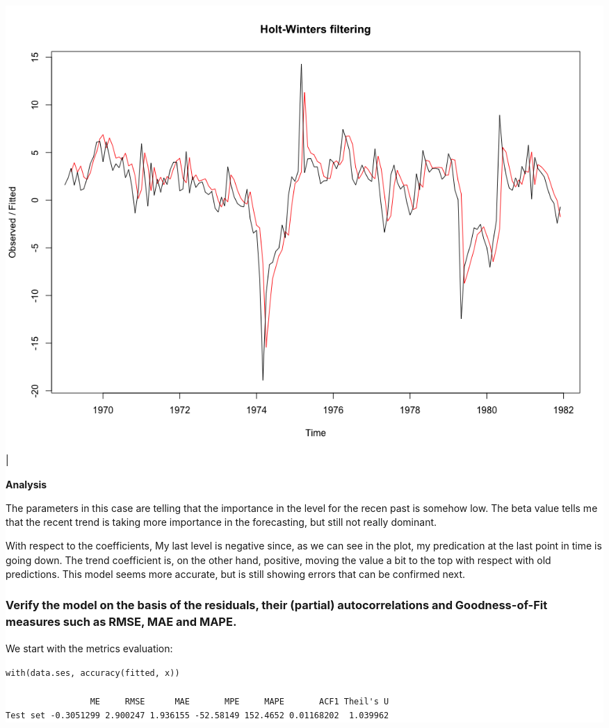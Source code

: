 ![](img/2_1_c_0.png "Corrected") |


**Analysis**

The parameters in this case are telling that the importance in the level for the recen past is somehow low. The beta value tells me that the recent trend is taking more importance in the forecasting, but still not really dominant. 

With respect to the coefficients, My last level is negative since, as we can see in the plot, my predication at the last point in time is going down. The trend coefficient is, on the other hand, positive, moving the value a bit to the top with respect with old predictions. This model seems more accurate, but is still showing errors that can be confirmed next.

### Verify the model on the basis of the residuals, their (partial) autocorrelations and Goodness-of-Fit measures such as RMSE, MAE and MAPE. 

We start with the metrics evaluation:

```
with(data.ses, accuracy(fitted, x))

                 ME     RMSE      MAE       MPE     MAPE       ACF1 Theil's U
Test set -0.3051299 2.900247 1.936155 -52.58149 152.4652 0.01168202  1.039962
```
